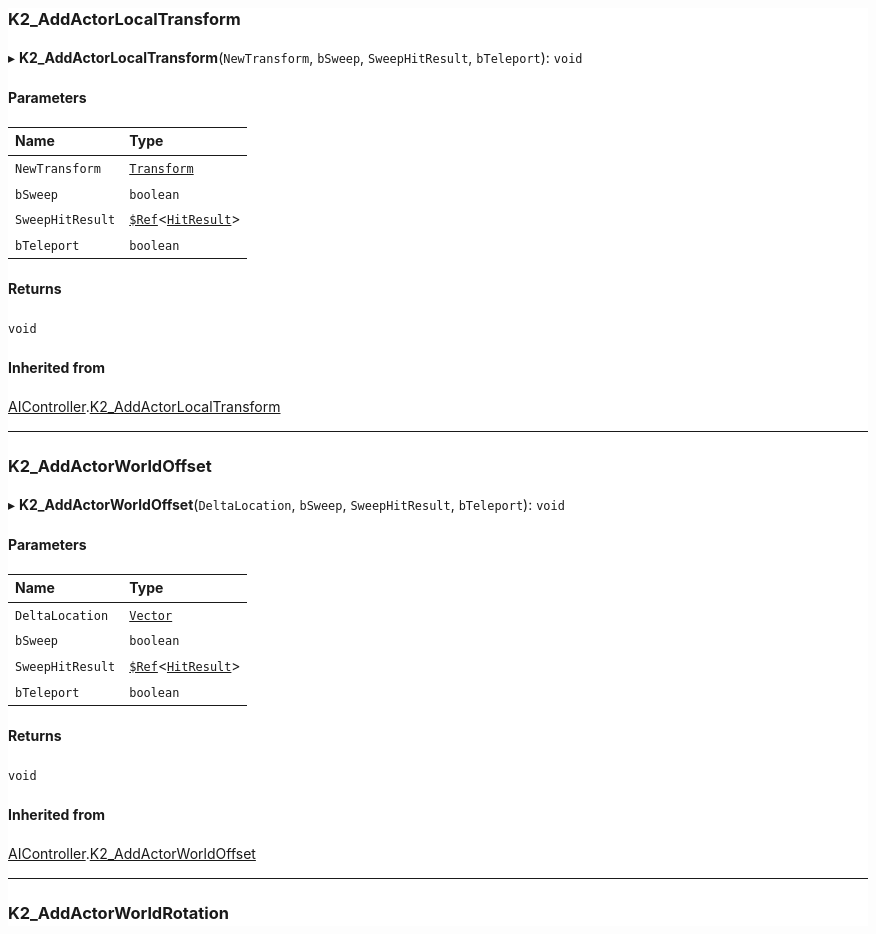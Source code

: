 ### K2\_AddActorLocalTransform

▸ **K2_AddActorLocalTransform**(`NewTransform`, `bSweep`, `SweepHitResult`, `bTeleport`): `void`

#### Parameters

| Name | Type |
| :------ | :------ |
| `NewTransform` | [`Transform`](ue_ue_s.Transform.md) |
| `bSweep` | `boolean` |
| `SweepHitResult` | [`$Ref`](../interfaces/puerts._Ref.md)<[`HitResult`](ue_ue.HitResult.md)\> |
| `bTeleport` | `boolean` |

#### Returns

`void`

#### Inherited from

[AIController](ue_ue.AIController.md).[K2_AddActorLocalTransform](ue_ue.AIController.md#k2_addactorlocaltransform)

___

### K2\_AddActorWorldOffset

▸ **K2_AddActorWorldOffset**(`DeltaLocation`, `bSweep`, `SweepHitResult`, `bTeleport`): `void`

#### Parameters

| Name | Type |
| :------ | :------ |
| `DeltaLocation` | [`Vector`](ue_ue_s.Vector.md) |
| `bSweep` | `boolean` |
| `SweepHitResult` | [`$Ref`](../interfaces/puerts._Ref.md)<[`HitResult`](ue_ue.HitResult.md)\> |
| `bTeleport` | `boolean` |

#### Returns

`void`

#### Inherited from

[AIController](ue_ue.AIController.md).[K2_AddActorWorldOffset](ue_ue.AIController.md#k2_addactorworldoffset)

___

### K2\_AddActorWorldRotation
